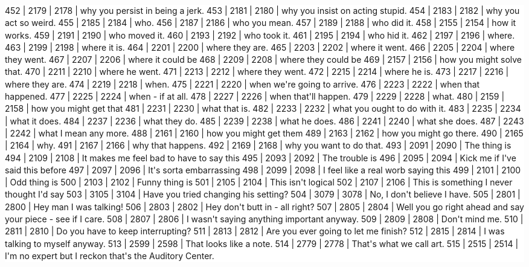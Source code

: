 452 | 2179 | 2178 | why you persist in being a jerk.
453 | 2181 | 2180 | why you insist on acting stupid.
454 | 2183 | 2182 | why you act so weird.
455 | 2185 | 2184 | who.
456 | 2187 | 2186 | who you mean.
457 | 2189 | 2188 | who did it.
458 | 2155 | 2154 | how it works.
459 | 2191 | 2190 | who moved it.
460 | 2193 | 2192 | who took it.
461 | 2195 | 2194 | who hid it.
462 | 2197 | 2196 | where.
463 | 2199 | 2198 | where it is.
464 | 2201 | 2200 | where they are.
465 | 2203 | 2202 | where it went.
466 | 2205 | 2204 | where they went.
467 | 2207 | 2206 | where it could be
468 | 2209 | 2208 | where they could be
469 | 2157 | 2156 | how you might solve that.
470 | 2211 | 2210 | where he went.
471 | 2213 | 2212 | where they went.
472 | 2215 | 2214 | where he is.
473 | 2217 | 2216 | where they are.
474 | 2219 | 2218 | when.
475 | 2221 | 2220 | when we're going to arrive.
476 | 2223 | 2222 | when that happened.
477 | 2225 | 2224 | when - if at all.
478 | 2227 | 2226 | when that'll happen.
479 | 2229 | 2228 | what.
480 | 2159 | 2158 | how you might get that
481 | 2231 | 2230 | what that is.
482 | 2233 | 2232 | what you ought to do with it.
483 | 2235 | 2234 | what it does.
484 | 2237 | 2236 | what they do.
485 | 2239 | 2238 | what he does.
486 | 2241 | 2240 | what she does.
487 | 2243 | 2242 | what I mean any more.
488 | 2161 | 2160 | how you might get them
489 | 2163 | 2162 | how you might go there.
490 | 2165 | 2164 | why.
491 | 2167 | 2166 | why that happens.
492 | 2169 | 2168 | why you want to do that.
493 | 2091 | 2090 | The thing is
494 | 2109 | 2108 | It makes me feel bad to have to say this
495 | 2093 | 2092 | The trouble is
496 | 2095 | 2094 | Kick me if I've said this before
497 | 2097 | 2096 | It's sorta embarrassing
498 | 2099 | 2098 | I feel like a real worb saying this
499 | 2101 | 2100 | Odd thing is
500 | 2103 | 2102 | Funny thing is
501 | 2105 | 2104 | This isn't logical
502 | 2107 | 2106 | This is something I never thought I'd say
503 | 3105 | 3104 | Have you tried changing his setting?
504 | 3079 | 3078 | No, I don't believe I have.
505 | 2801 | 2800 | Hey man I was talking!
506 | 2803 | 2802 | Hey don't butt in - all right?
507 | 2805 | 2804 | Well you go right ahead and say your piece - see if I care.
508 | 2807 | 2806 | I wasn't saying anything important anyway.
509 | 2809 | 2808 | Don't mind me.
510 | 2811 | 2810 | Do you have to keep interrupting?
511 | 2813 | 2812 | Are you ever going to let me finish?
512 | 2815 | 2814 | I was talking to myself anyway.
513 | 2599 | 2598 | That looks like a note.
514 | 2779 | 2778 | That's what we call art.
515 | 2515 | 2514 | I'm no expert but I reckon that's the Auditory Center.